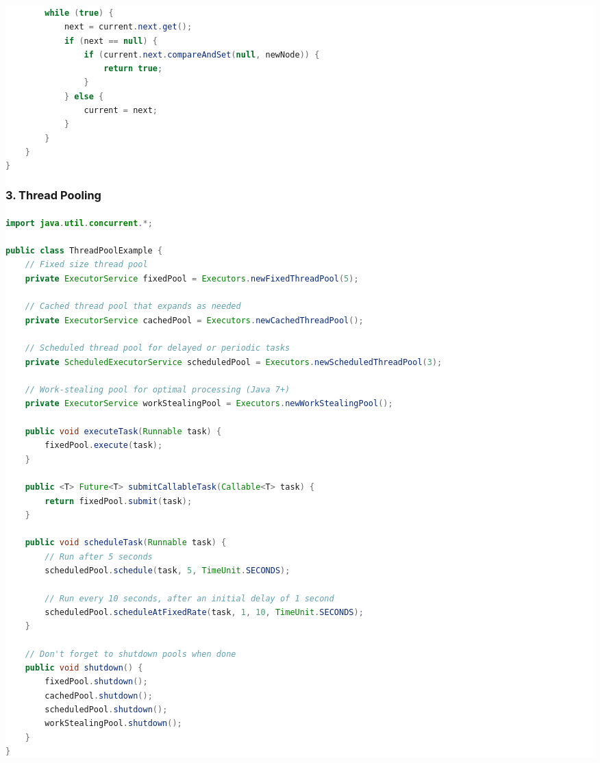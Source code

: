 ```java
        while (true) {
            next = current.next.get();
            if (next == null) {
                if (current.next.compareAndSet(null, newNode)) {
                    return true;
                }
            } else {
                current = next;
            }
        }
    }
}
```

### 3. Thread Pooling

```java
import java.util.concurrent.*;

public class ThreadPoolExample {
    // Fixed size thread pool
    private ExecutorService fixedPool = Executors.newFixedThreadPool(5);
    
    // Cached thread pool that expands as needed
    private ExecutorService cachedPool = Executors.newCachedThreadPool();
    
    // Scheduled thread pool for delayed or periodic tasks
    private ScheduledExecutorService scheduledPool = Executors.newScheduledThreadPool(3);
    
    // Work-stealing pool for optimal processing (Java 7+)
    private ExecutorService workStealingPool = Executors.newWorkStealingPool();
    
    public void executeTask(Runnable task) {
        fixedPool.execute(task);
    }
    
    public <T> Future<T> submitCallableTask(Callable<T> task) {
        return fixedPool.submit(task);
    }
    
    public void scheduleTask(Runnable task) {
        // Run after 5 seconds
        scheduledPool.schedule(task, 5, TimeUnit.SECONDS);
        
        // Run every 10 seconds, after an initial delay of 1 second
        scheduledPool.scheduleAtFixedRate(task, 1, 10, TimeUnit.SECONDS);
    }
    
    // Don't forget to shutdown pools when done
    public void shutdown() {
        fixedPool.shutdown();
        cachedPool.shutdown();
        scheduledPool.shutdown();
        workStealingPool.shutdown();
    }
}
```
